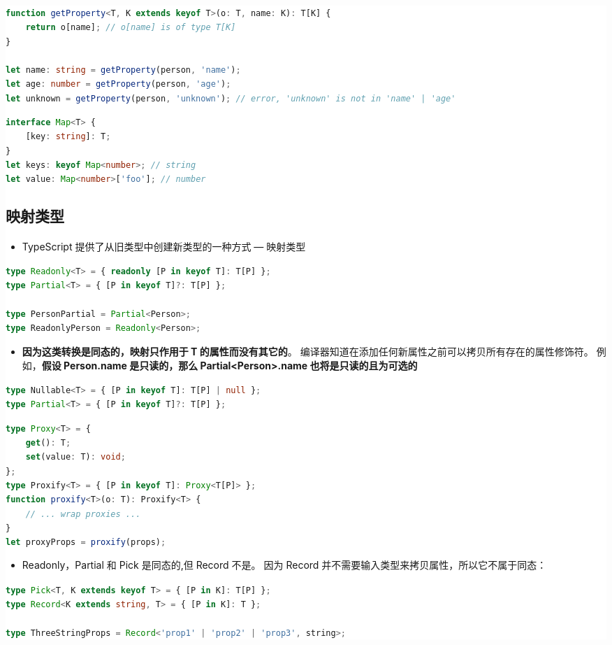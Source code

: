 ```ts
function getProperty<T, K extends keyof T>(o: T, name: K): T[K] {
    return o[name]; // o[name] is of type T[K]
}

let name: string = getProperty(person, 'name');
let age: number = getProperty(person, 'age');
let unknown = getProperty(person, 'unknown'); // error, 'unknown' is not in 'name' | 'age'
```

```ts
interface Map<T> {
    [key: string]: T;
}
let keys: keyof Map<number>; // string
let value: Map<number>['foo']; // number
```

## 映射类型

-   TypeScript 提供了从旧类型中创建新类型的一种方式 — 映射类型

```ts
type Readonly<T> = { readonly [P in keyof T]: T[P] };
type Partial<T> = { [P in keyof T]?: T[P] };

type PersonPartial = Partial<Person>;
type ReadonlyPerson = Readonly<Person>;
```

-   **因为这类转换是同态的，映射只作用于 T 的属性而没有其它的**。 编译器知道在添加任何新属性之前可以拷贝所有存在的属性修饰符。 例如，**假设 Person.name 是只读的，那么 Partial&lt;Person&gt;.name 也将是只读的且为可选的**

```ts
type Nullable<T> = { [P in keyof T]: T[P] | null };
type Partial<T> = { [P in keyof T]?: T[P] };
```

```ts
type Proxy<T> = {
    get(): T;
    set(value: T): void;
};
type Proxify<T> = { [P in keyof T]: Proxy<T[P]> };
function proxify<T>(o: T): Proxify<T> {
    // ... wrap proxies ...
}
let proxyProps = proxify(props);
```

-   Readonly，Partial 和 Pick 是同态的,但 Record 不是。 因为 Record 并不需要输入类型来拷贝属性，所以它不属于同态：

```ts
type Pick<T, K extends keyof T> = { [P in K]: T[P] };
type Record<K extends string, T> = { [P in K]: T };

type ThreeStringProps = Record<'prop1' | 'prop2' | 'prop3', string>;
```

